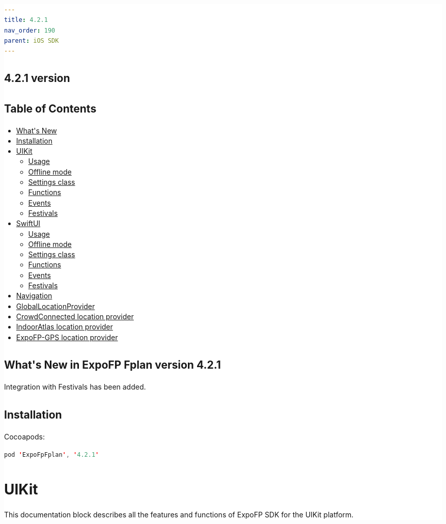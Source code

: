 ```yaml
---
title: 4.2.1
nav_order: 190
parent: iOS SDK
---
```

## 4.2.1 version<a id='4.2.1'></a>

## Table of Contents
* [What's New](#4.2.1-what-is-new)
* [Installation](#4.2.1-installation)
* [UIKit](#4.2.1-uikit)
    * [Usage](#4.2.1-uikit-usage)
    * [Offline mode](#4.2.1-uikit-offline)
    * [Settings сlass](#4.2.1-uikit-settings-class)
    * [Functions](#4.2.1-uikit-functions)
    * [Events](#4.2.1-uikit-events)
    * [Festivals](#4.2.1-uikit-fest)
* [SwiftUI](#4.2.1-swiftui)
    * [Usage](#4.2.1-swiftui-usage)
    * [Offline mode](#4.2.1-swiftui-offline)
    * [Settings сlass](#4.2.1-swiftui-settings-class)
    * [Functions](#4.2.1-swiftui-functions)
    * [Events](#4.2.1-swiftui-events)
    * [Festivals](#4.2.1-swiftui-fest)
* [Navigation](#4.2.1-navigation)
* [GlobalLocationProvider](#4.2.1-global-location-provider)
* [CrowdConnected location provider](#4.2.1-cc-navigation)
* [IndoorAtlas location provider](#4.2.1-ia-navigation)
* [ExpoFP-GPS location provider](#4.2.1-efp-navigation)

## What's New in ExpoFP Fplan version 4.2.1<a id='4.2.1-what-is-new'></a>

Integration with Festivals has been added.

## Installation<a id='4.2.1-installation'></a>

Cocoapods:

```swift
pod 'ExpoFpFplan', '4.2.1'
```

# UIKit<a id='4.2.1-uikit'></a>

This documentation block describes all the features and functions of ExpoFP SDK for the UIKit platform.
